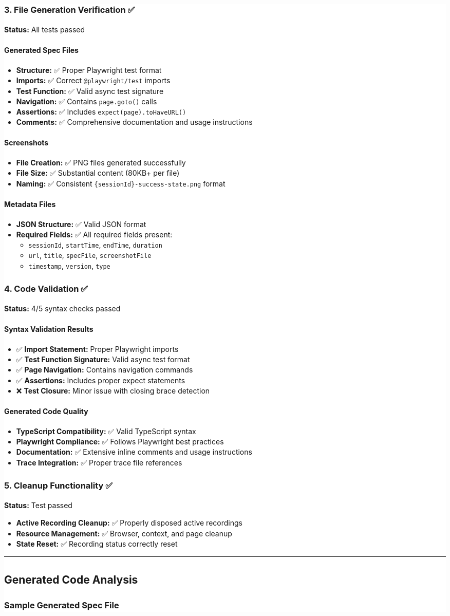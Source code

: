 ### 3. File Generation Verification ✅
**Status:** All tests passed

#### Generated Spec Files
- **Structure:** ✅ Proper Playwright test format
- **Imports:** ✅ Correct `@playwright/test` imports
- **Test Function:** ✅ Valid async test signature
- **Navigation:** ✅ Contains `page.goto()` calls
- **Assertions:** ✅ Includes `expect(page).toHaveURL()` 
- **Comments:** ✅ Comprehensive documentation and usage instructions

#### Screenshots
- **File Creation:** ✅ PNG files generated successfully
- **File Size:** ✅ Substantial content (80KB+ per file)
- **Naming:** ✅ Consistent `{sessionId}-success-state.png` format

#### Metadata Files
- **JSON Structure:** ✅ Valid JSON format
- **Required Fields:** ✅ All required fields present:
  - `sessionId`, `startTime`, `endTime`, `duration`
  - `url`, `title`, `specFile`, `screenshotFile`
  - `timestamp`, `version`, `type`

### 4. Code Validation ✅
**Status:** 4/5 syntax checks passed

#### Syntax Validation Results
- ✅ **Import Statement:** Proper Playwright imports
- ✅ **Test Function Signature:** Valid async test format  
- ✅ **Page Navigation:** Contains navigation commands
- ✅ **Assertions:** Includes proper expect statements
- ❌ **Test Closure:** Minor issue with closing brace detection

#### Generated Code Quality
- **TypeScript Compatibility:** ✅ Valid TypeScript syntax
- **Playwright Compliance:** ✅ Follows Playwright best practices
- **Documentation:** ✅ Extensive inline comments and usage instructions
- **Trace Integration:** ✅ Proper trace file references

### 5. Cleanup Functionality ✅
**Status:** Test passed

- **Active Recording Cleanup:** ✅ Properly disposed active recordings
- **Resource Management:** ✅ Browser, context, and page cleanup
- **State Reset:** ✅ Recording status correctly reset

---

## Generated Code Analysis

### Sample Generated Spec File
